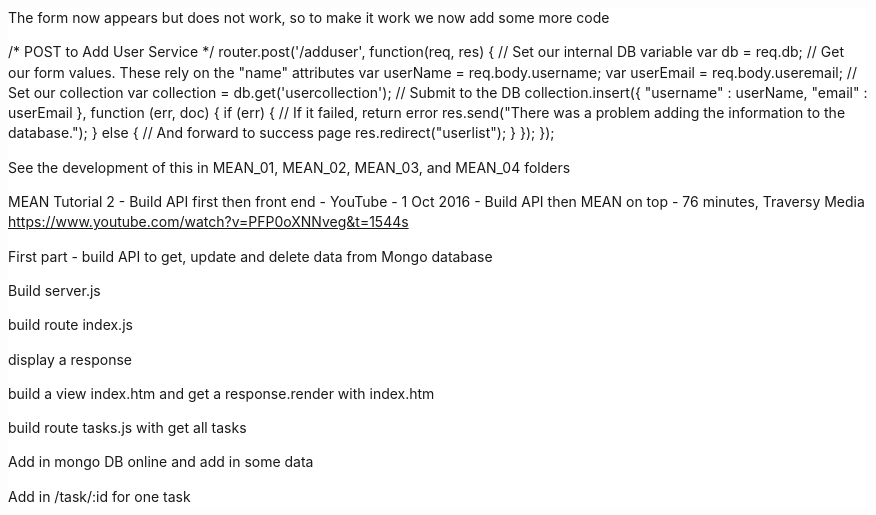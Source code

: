     
The form now appears but does not work, so to make it work we now add some more code

    

/* POST to Add User Service */
router.post('/adduser', function(req, res) {
    // Set our internal DB variable
    var db = req.db;
    // Get our form values. These rely on the "name" attributes
    var userName = req.body.username;
    var userEmail = req.body.useremail;
    // Set our collection
    var collection = db.get('usercollection');
    // Submit to the DB
    collection.insert({
        "username" : userName,
        "email" : userEmail
    }, function (err, doc) {
        if (err) {
            // If it failed, return error
            res.send("There was a problem adding the information to the database.");
        }
        else {
            // And forward to success page
            res.redirect("userlist");
        }
    });
});

	

    
See the development of this in MEAN_01, MEAN_02, MEAN_03, and MEAN_04 folders

MEAN Tutorial 2 - Build API first then front end - YouTube - 1 Oct 2016 - Build API then MEAN on top - 76 minutes, Traversy Media
https://www.youtube.com/watch?v=PFP0oXNNveg&t=1544s

    
First part - build API to get, update and delete data from Mongo database

    
Build server.js

    
build route index.js

    
display a response

    
build a view index.htm and get a response.render with index.htm

    
build route tasks.js with get all tasks

    
Add in mongo DB online and add in some data

    
Add in /task/:id for one task
